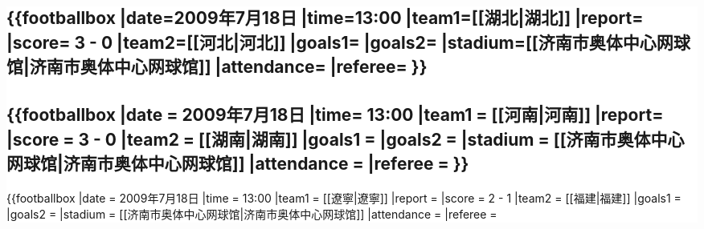 {{footballbox
|date=2009年7月18日
|time=13:00
|team1=[[湖北|湖北]]
|report= 
|score= 3 - 0
|team2=[[河北|河北]]
|goals1=
|goals2=
|stadium=[[济南市奥体中心网球馆|济南市奥体中心网球馆]]
|attendance=
|referee=
}}
----
{{footballbox
|date = 2009年7月18日
|time= 13:00
|team1 = [[河南|河南]]
|report= 
|score = 3 - 0
|team2 = [[湖南|湖南]]
|goals1 =
|goals2 =
|stadium = [[济南市奥体中心网球馆|济南市奥体中心网球馆]]
|attendance =
|referee =
}}
----
{{footballbox
|date = 2009年7月18日
|time = 13:00
|team1 = [[遼寧|遼寧]]
|report = 
|score = 2 - 1
|team2 = [[福建|福建]]
|goals1 = 
|goals2 = 
|stadium = [[济南市奥体中心网球馆|济南市奥体中心网球馆]]
|attendance = 
|referee = 